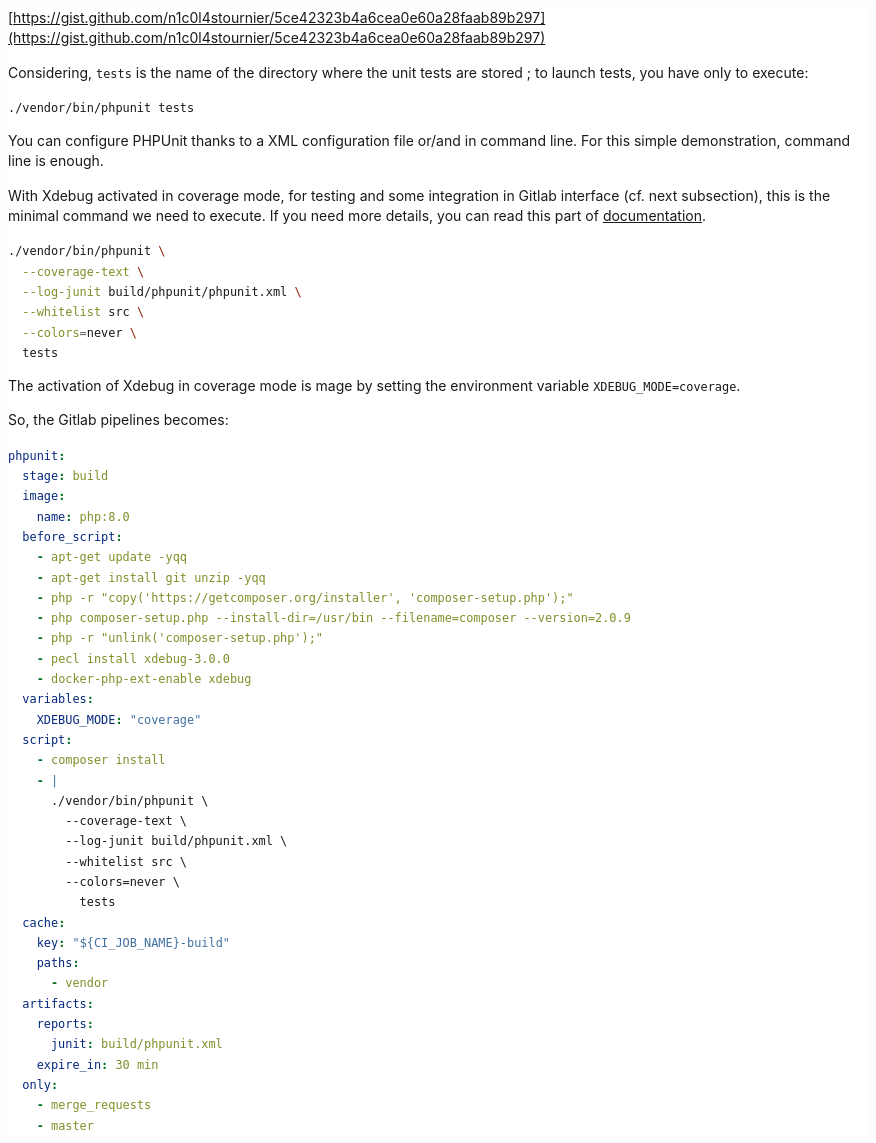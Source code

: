 [https://gist.github.com/n1c0l4stournier/5ce42323b4a6cea0e60a28faab89b297](https://gist.github.com/n1c0l4stournier/5ce42323b4a6cea0e60a28faab89b297)

Considering, `tests` is the name of the directory where the unit tests are stored ; to launch tests, you have only to execute:

```bash
./vendor/bin/phpunit tests
```

You can configure PHPUnit thanks to a XML configuration file or/and in command line. For this simple demonstration, command line is enough.

With Xdebug activated in coverage mode, for testing and some integration in Gitlab interface (cf. next subsection), this is the minimal command we need to execute. If you need more details, you can read this part of [documentation](https://phpunit.readthedocs.io/fr/latest/textui.html).

```bash
./vendor/bin/phpunit \
  --coverage-text \
  --log-junit build/phpunit/phpunit.xml \
  --whitelist src \
  --colors=never \
  tests
```

The activation of Xdebug in coverage mode is mage by setting the environment variable `XDEBUG_MODE=coverage`.

So, the Gitlab pipelines becomes:

```yml
phpunit:
  stage: build
  image:
    name: php:8.0
  before_script:
    - apt-get update -yqq
    - apt-get install git unzip -yqq
    - php -r "copy('https://getcomposer.org/installer', 'composer-setup.php');"
    - php composer-setup.php --install-dir=/usr/bin --filename=composer --version=2.0.9
    - php -r "unlink('composer-setup.php');"
    - pecl install xdebug-3.0.0
    - docker-php-ext-enable xdebug
  variables:
    XDEBUG_MODE: "coverage"
  script:
    - composer install
    - |
      ./vendor/bin/phpunit \
        --coverage-text \
        --log-junit build/phpunit.xml \
        --whitelist src \
        --colors=never \
          tests
  cache:
    key: "${CI_JOB_NAME}-build"
    paths:
      - vendor
  artifacts:
    reports:
      junit: build/phpunit.xml
    expire_in: 30 min
  only:
    - merge_requests
    - master
```
